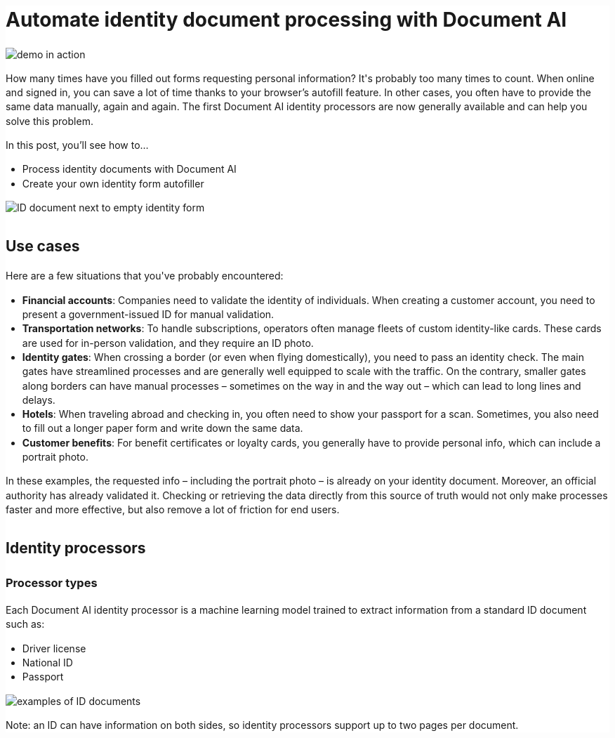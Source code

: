 # Automate identity document processing with Document AI

![demo in action](pics/A_docai-identity-hero.gif)

How many times have you filled out forms requesting personal information? It's probably too many times to count. When online and signed in, you can save a lot of time thanks to your browser’s autofill feature. In other cases, you often have to provide the same data manually, again and again. The first Document AI identity processors are now generally available and can help you solve this problem.

In this post, you’ll see how to…

- Process identity documents with Document AI
- Create your own identity form autofiller

![ID document next to empty identity form](pics/B_docai-identity-id-to-form.gif)

## Use cases

Here are a few situations that you've probably encountered:

- **Financial accounts**: Companies need to validate the identity of individuals. When creating a customer account, you need to present a government-issued ID for manual validation.
- **Transportation networks**: To handle subscriptions, operators often manage fleets of custom identity-like cards. These cards are used for in-person validation, and they require an ID photo.
- **Identity gates**: When crossing a border (or even when flying domestically), you need to pass an identity check. The main gates have streamlined processes and are generally well equipped to scale with the traffic. On the contrary, smaller gates along borders can have manual processes – sometimes on the way in and the way out – which can lead to long lines and delays.
- **Hotels**: When traveling abroad and checking in, you often need to show your passport for a scan. Sometimes, you also need to fill out a longer paper form and write down the same data.
- **Customer benefits**: For benefit certificates or loyalty cards, you generally have to provide personal info, which can include a portrait photo.

In these examples, the requested info – including the portrait photo – is already on your identity document. Moreover, an official authority has already validated it. Checking or retrieving the data directly from this source of truth would not only make processes faster and more effective, but also remove a lot of friction for end users.

## Identity processors

### Processor types

Each Document AI identity processor is a machine learning model trained to extract information from a standard ID document such as:

- Driver license
- National ID
- Passport

![examples of ID documents](pics/C_docai-identity-docs.png)

Note: an ID can have information on both sides, so identity processors support up to two pages per document.
